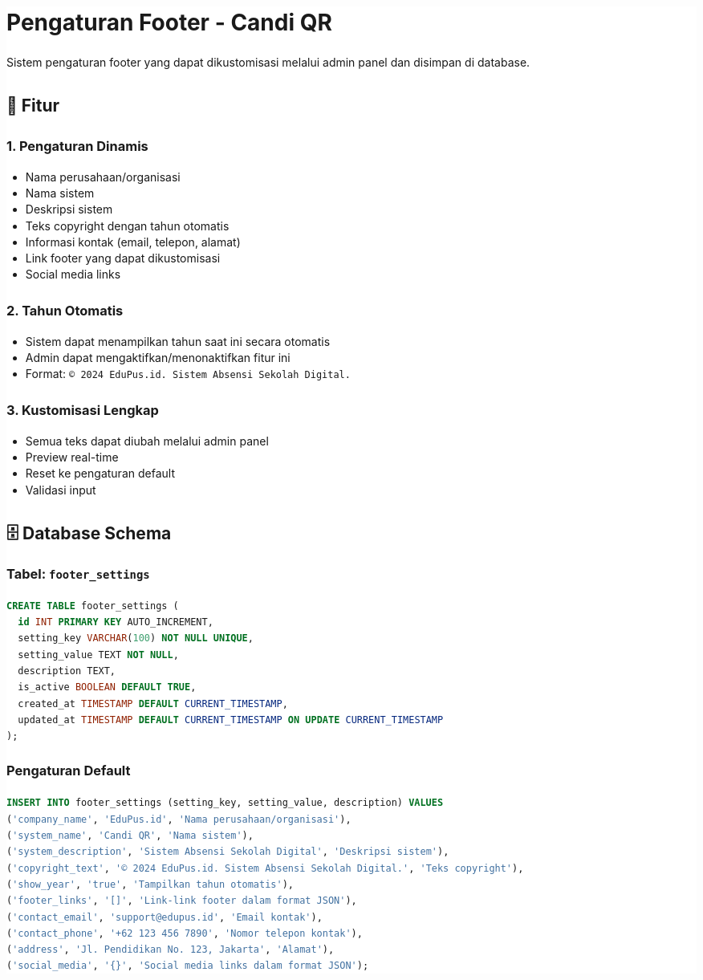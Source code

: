 # Pengaturan Footer - Candi QR

Sistem pengaturan footer yang dapat dikustomisasi melalui admin panel dan disimpan di database.

## 🎯 Fitur

### 1. **Pengaturan Dinamis**
- Nama perusahaan/organisasi
- Nama sistem
- Deskripsi sistem
- Teks copyright dengan tahun otomatis
- Informasi kontak (email, telepon, alamat)
- Link footer yang dapat dikustomisasi
- Social media links

### 2. **Tahun Otomatis**
- Sistem dapat menampilkan tahun saat ini secara otomatis
- Admin dapat mengaktifkan/menonaktifkan fitur ini
- Format: `© 2024 EduPus.id. Sistem Absensi Sekolah Digital.`

### 3. **Kustomisasi Lengkap**
- Semua teks dapat diubah melalui admin panel
- Preview real-time
- Reset ke pengaturan default
- Validasi input

## 🗄️ Database Schema

### Tabel: `footer_settings`
```sql
CREATE TABLE footer_settings (
  id INT PRIMARY KEY AUTO_INCREMENT,
  setting_key VARCHAR(100) NOT NULL UNIQUE,
  setting_value TEXT NOT NULL,
  description TEXT,
  is_active BOOLEAN DEFAULT TRUE,
  created_at TIMESTAMP DEFAULT CURRENT_TIMESTAMP,
  updated_at TIMESTAMP DEFAULT CURRENT_TIMESTAMP ON UPDATE CURRENT_TIMESTAMP
);
```

### Pengaturan Default
```sql
INSERT INTO footer_settings (setting_key, setting_value, description) VALUES 
('company_name', 'EduPus.id', 'Nama perusahaan/organisasi'),
('system_name', 'Candi QR', 'Nama sistem'),
('system_description', 'Sistem Absensi Sekolah Digital', 'Deskripsi sistem'),
('copyright_text', '© 2024 EduPus.id. Sistem Absensi Sekolah Digital.', 'Teks copyright'),
('show_year', 'true', 'Tampilkan tahun otomatis'),
('footer_links', '[]', 'Link-link footer dalam format JSON'),
('contact_email', 'support@edupus.id', 'Email kontak'),
('contact_phone', '+62 123 456 7890', 'Nomor telepon kontak'),
('address', 'Jl. Pendidikan No. 123, Jakarta', 'Alamat'),
('social_media', '{}', 'Social media links dalam format JSON');
```

